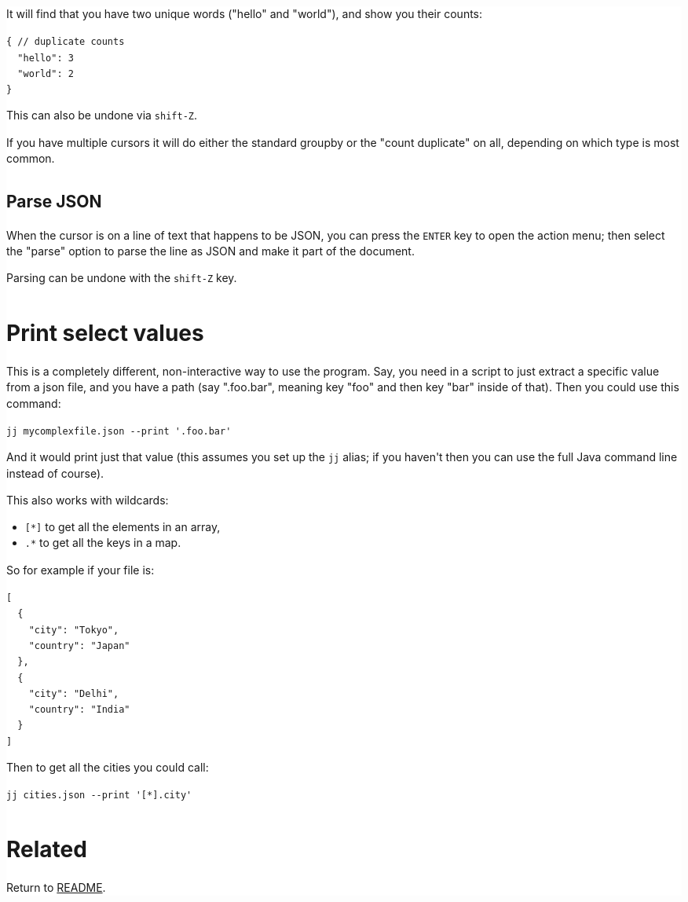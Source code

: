 It will find that you have two unique words ("hello" and "world"), and show you their counts:

```
{ // duplicate counts
  "hello": 3
  "world": 2
}
```

This can also be undone via `shift-Z`. 

If you have multiple cursors it will do either the standard groupby or the "count duplicate" on all, depending
on which type is most common.

## Parse JSON

When the cursor is on a line of text that happens to be JSON, you can press the
`ENTER` key to open the action menu; then select the "parse" option to
parse the line as JSON and make it part of the document.

Parsing can be undone with the `shift-Z` key.

# Print select values

This is a completely different, non-interactive way to use the program. Say, you need in a script to just extract a
specific value from a json file, and you have a path (say ".foo.bar", meaning key "foo" and then key "bar" inside of
that). Then you could use this command:

```
jj mycomplexfile.json --print '.foo.bar'
```

And it would print just that value (this assumes you set up the `jj` alias; if you haven't then you
can use the full Java command line instead of course).

This also works with wildcards:

- `[*]` to get all the elements in an array,
- `.*` to get all the keys in a map.

So for example if your file is:

```
[ 
  {
    "city": "Tokyo",
    "country": "Japan"
  },
  {
    "city": "Delhi",
    "country": "India"
  }
]
```

Then to get all the cities you could call:

```
jj cities.json --print '[*].city'
```

# Related

Return to [README](../README.md).